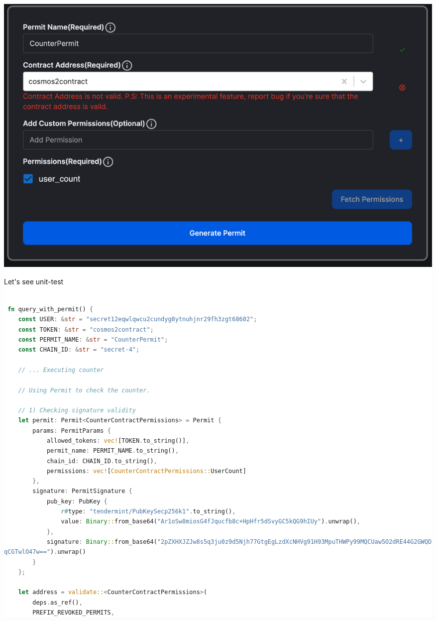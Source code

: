 ![Generator Image](./contracts/secret-counter/assets/PermitGenerator.png)

Let's see unit-test

```Rust

 fn query_with_permit() {
    const USER: &str = "secret12eqwlqwcu2cundyg8ytnuhjnr29fh3zgt68602";
    const TOKEN: &str = "cosmos2contract";
    const PERMIT_NAME: &str = "CounterPermit";
    const CHAIN_ID: &str = "secret-4";

    // ... Executing counter

    // Using Permit to check the counter.

    // 1) Checking signature validity
    let permit: Permit<CounterContractPermissions> = Permit {
        params: PermitParams {
            allowed_tokens: vec![TOKEN.to_string()],
            permit_name: PERMIT_NAME.to_string(),
            chain_id: CHAIN_ID.to_string(),
            permissions: vec![CounterContractPermissions::UserCount]
        },
        signature: PermitSignature {
            pub_key: PubKey {
                r#type: "tendermint/PubKeySecp256k1".to_string(),
                value: Binary::from_base64("Ar1oSw8miosG4fJqucfb8c+HpHfr5dSvyGC5kQG9hIUy").unwrap(),
            },
            signature: Binary::from_base64("2pZXHXJZJw8s5q3ju0z9d5Njh77GtgEgLzdXcNHVg91H93MpuTHWPy99MQCUaw5O2dRE44G2GWQDqCGTwlO47w==").unwrap()
        }
    };

    let address = validate::<CounterContractPermissions>(
        deps.as_ref(),
        PREFIX_REVOKED_PERMITS,
```